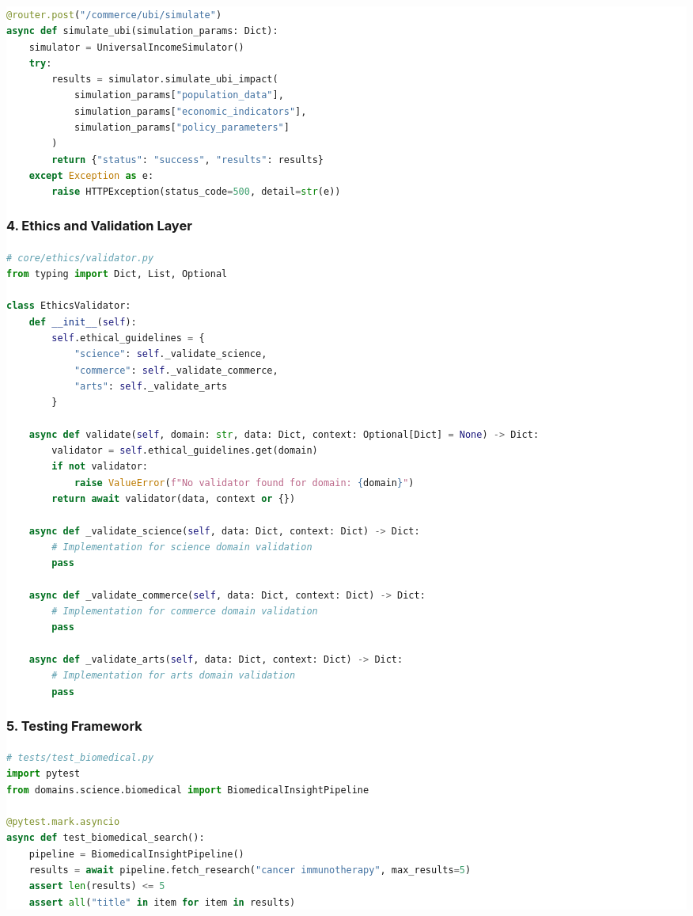 ```python
@router.post("/commerce/ubi/simulate")
async def simulate_ubi(simulation_params: Dict):
    simulator = UniversalIncomeSimulator()
    try:
        results = simulator.simulate_ubi_impact(
            simulation_params["population_data"],
            simulation_params["economic_indicators"],
            simulation_params["policy_parameters"]
        )
        return {"status": "success", "results": results}
    except Exception as e:
        raise HTTPException(status_code=500, detail=str(e))
```

### 4. Ethics and Validation Layer

```python
# core/ethics/validator.py
from typing import Dict, List, Optional

class EthicsValidator:
    def __init__(self):
        self.ethical_guidelines = {
            "science": self._validate_science,
            "commerce": self._validate_commerce,
            "arts": self._validate_arts
        }
    
    async def validate(self, domain: str, data: Dict, context: Optional[Dict] = None) -> Dict:
        validator = self.ethical_guidelines.get(domain)
        if not validator:
            raise ValueError(f"No validator found for domain: {domain}")
        return await validator(data, context or {})
    
    async def _validate_science(self, data: Dict, context: Dict) -> Dict:
        # Implementation for science domain validation
        pass
    
    async def _validate_commerce(self, data: Dict, context: Dict) -> Dict:
        # Implementation for commerce domain validation
        pass
    
    async def _validate_arts(self, data: Dict, context: Dict) -> Dict:
        # Implementation for arts domain validation
        pass
```

### 5. Testing Framework

```python
# tests/test_biomedical.py
import pytest
from domains.science.biomedical import BiomedicalInsightPipeline

@pytest.mark.asyncio
async def test_biomedical_search():
    pipeline = BiomedicalInsightPipeline()
    results = await pipeline.fetch_research("cancer immunotherapy", max_results=5)
    assert len(results) <= 5
    assert all("title" in item for item in results)
```
